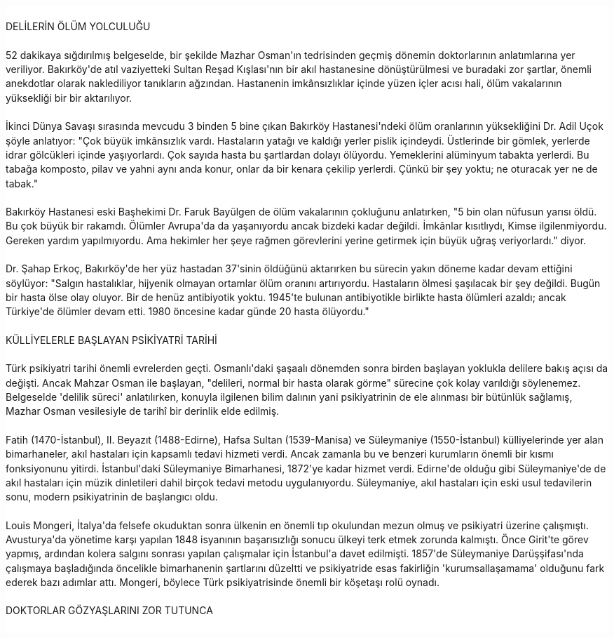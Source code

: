    <br/>
   DELİLERİN ÖLÜM YOLCULUĞU
   <br/>
   <br/>
   52 dakikaya sığdırılmış belgeselde, bir şekilde Mazhar Osman'ın tedrisinden geçmiş dönemin doktorlarının anlatımlarına yer veriliyor. Bakırköy'de atıl vaziyetteki Sultan Reşad Kışlası'nın bir akıl hastanesine dönüştürülmesi ve buradaki zor şartlar, önemli anekdotlar olarak naklediliyor tanıkların ağzından. Hastanenin imkânsızlıklar içinde yüzen içler acısı hali, ölüm vakalarının yüksekliği bir bir aktarılıyor.
   <br/>
   <br/>
   İkinci Dünya Savaşı sırasında mevcudu 3 binden 5 bine çıkan Bakırköy Hastanesi'ndeki ölüm oranlarının yüksekliğini Dr. Adil Uçok şöyle anlatıyor: "Çok büyük imkânsızlık vardı. Hastaların yatağı ve kaldığı yerler pislik içindeydi. Üstlerinde bir gömlek, yerlerde idrar gölcükleri içinde yaşıyorlardı. Çok sayıda hasta bu şartlardan dolayı ölüyordu. Yemeklerini alüminyum tabakta yerlerdi. Bu tabağa komposto,  pilav ve yahni aynı anda konur, onlar da bir kenara çekilip yerlerdi. Çünkü bir şey yoktu; ne oturacak yer ne de tabak."
   <br/>
   <br/>
   Bakırköy Hastanesi eski Başhekimi Dr. Faruk Bayülgen de ölüm vakalarının çokluğunu anlatırken, "5 bin olan nüfusun yarısı öldü. Bu çok büyük bir rakamdı. Ölümler Avrupa'da da yaşanıyordu ancak bizdeki kadar değildi. İmkânlar kısıtlıydı, Kimse ilgilenmiyordu. Gereken yardım yapılmıyordu. Ama hekimler her şeye rağmen görevlerini yerine getirmek için büyük uğraş veriyorlardı." diyor.
   <br/>
   <br/>
   Dr. Şahap Erkoç, Bakırköy'de her yüz hastadan 37'sinin öldüğünü aktarırken bu sürecin yakın döneme kadar devam ettiğini söylüyor: "Salgın hastalıklar, hijyenik olmayan ortamlar ölüm oranını artırıyordu. Hastaların ölmesi şaşılacak bir şey değildi. Bugün bir hasta ölse olay oluyor. Bir de henüz antibiyotik yoktu. 1945'te bulunan antibiyotikle birlikte hasta ölümleri azaldı; ancak Türkiye'de ölümler devam etti. 1980 öncesine kadar günde 20 hasta ölüyordu."
   <br/>
   <br/>
   KÜLLİYELERLE BAŞLAYAN PSİKİYATRİ TARİHİ
   <br/>
   <br/>
   Türk psikiyatri tarihi önemli evrelerden geçti. Osmanlı'daki şaşaalı dönemden sonra birden başlayan yoklukla delilere bakış açısı da değişti. Ancak Mahzar Osman ile başlayan, "delileri, normal bir hasta olarak görme" sürecine çok kolay varıldığı söylenemez. Belgeselde 'delilik süreci' anlatılırken, konuyla ilgilenen bilim dalının yani psikiyatrinin de ele alınması bir bütünlük sağlamış, Mazhar Osman vesilesiyle de tarihî bir derinlik elde edilmiş.
   <br/>
   <br/>
   Fatih (1470-İstanbul), II. Beyazıt (1488-Edirne), Hafsa Sultan (1539-Manisa) ve Süleymaniye (1550-İstanbul)  külliyelerinde yer alan bimarhaneler, akıl hastaları için kapsamlı tedavi hizmeti verdi. Ancak zamanla bu ve benzeri kurumların önemli bir kısmı fonksiyonunu yitirdi. İstanbul'daki Süleymaniye Bimarhanesi, 1872'ye kadar hizmet verdi. Edirne'de olduğu gibi Süleymaniye'de de akıl hastaları için müzik dinletileri dahil birçok tedavi metodu uygulanıyordu. Süleymaniye, akıl hastaları için eski usul tedavilerin sonu, modern psikiyatrinin de başlangıcı oldu.
   <br/>
   <br/>
   Louis Mongeri, İtalya'da felsefe okuduktan sonra ülkenin en önemli tıp okulundan mezun olmuş ve psikiyatri üzerine çalışmıştı. Avusturya'da yönetime karşı yapılan 1848 isyanının başarısızlığı sonucu ülkeyi terk etmek zorunda kalmıştı. Önce Girit'te görev yapmış, ardından kolera salgını sonrası yapılan çalışmalar için İstanbul'a davet edilmişti. 1857'de Süleymaniye Darüşşifası'nda çalışmaya başladığında öncelikle bimarhanenin şartlarını düzeltti ve psikiyatride esas fakirliğin 'kurumsallaşamama' olduğunu fark ederek bazı adımlar attı. Mongeri, böylece Türk psikiyatrisinde önemli bir köşetaşı rolü oynadı.
   <br/>
   <br/>
   DOKTORLAR GÖZYAŞLARINI ZOR TUTUNCA
   <br/>
   <br/>